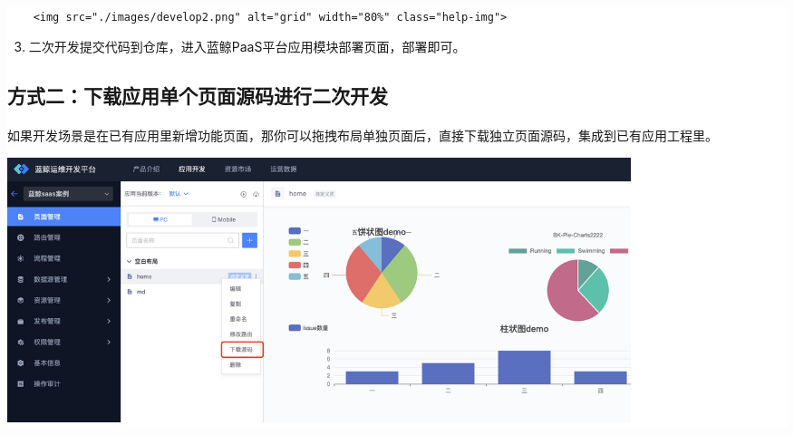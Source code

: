         <img src="./images/develop2.png" alt="grid" width="80%" class="help-img">

3. 二次开发提交代码到仓库，进入蓝鲸PaaS平台应用模块部署页面，部署即可。

## 方式二：下载应用单个页面源码进行二次开发
如果开发场景是在已有应用里新增功能页面，那你可以拖拽布局单独页面后，直接下载独立页面源码，集成到已有应用工程里。

<img src="./images/page6.png" alt="grid" width="80%" class="help-img">
